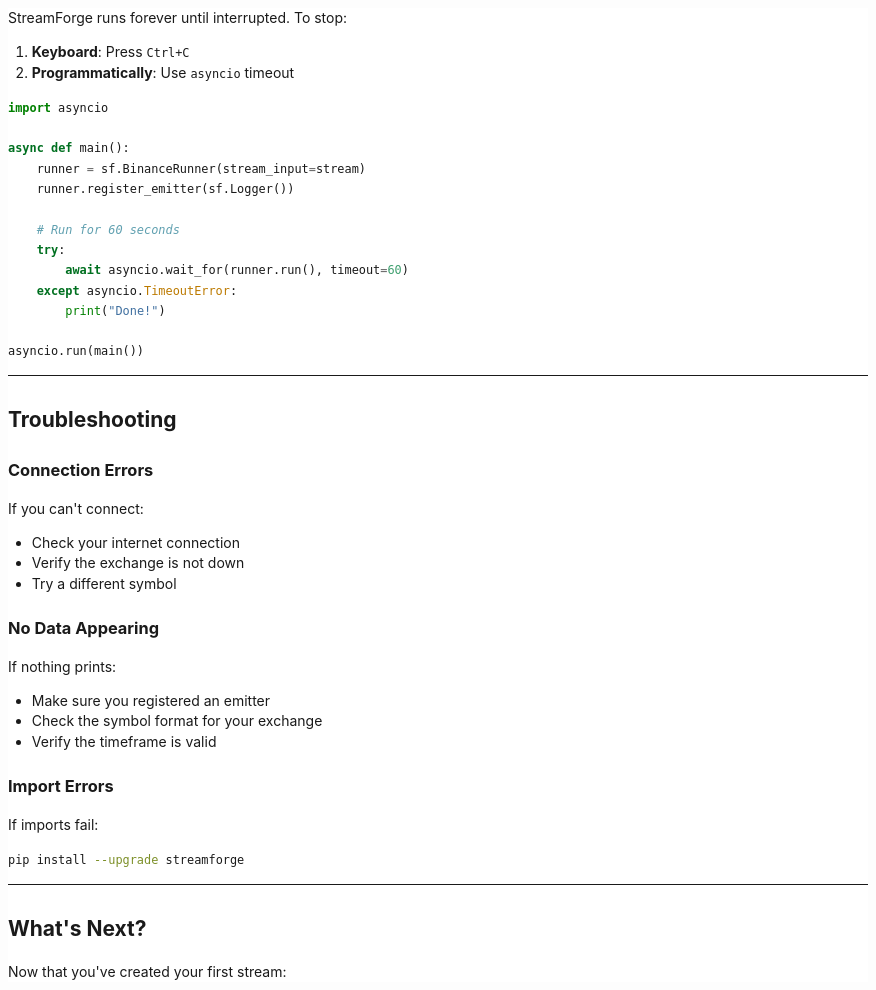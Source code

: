 StreamForge runs forever until interrupted. To stop:

1. **Keyboard**: Press `Ctrl+C`
2. **Programmatically**: Use `asyncio` timeout

```python
import asyncio

async def main():
    runner = sf.BinanceRunner(stream_input=stream)
    runner.register_emitter(sf.Logger())
    
    # Run for 60 seconds
    try:
        await asyncio.wait_for(runner.run(), timeout=60)
    except asyncio.TimeoutError:
        print("Done!")

asyncio.run(main())
```

---

## Troubleshooting

### Connection Errors

If you can't connect:

- Check your internet connection
- Verify the exchange is not down
- Try a different symbol

### No Data Appearing

If nothing prints:

- Make sure you registered an emitter
- Check the symbol format for your exchange
- Verify the timeframe is valid

### Import Errors

If imports fail:

```bash
pip install --upgrade streamforge
```

---

## What's Next?

Now that you've created your first stream:
